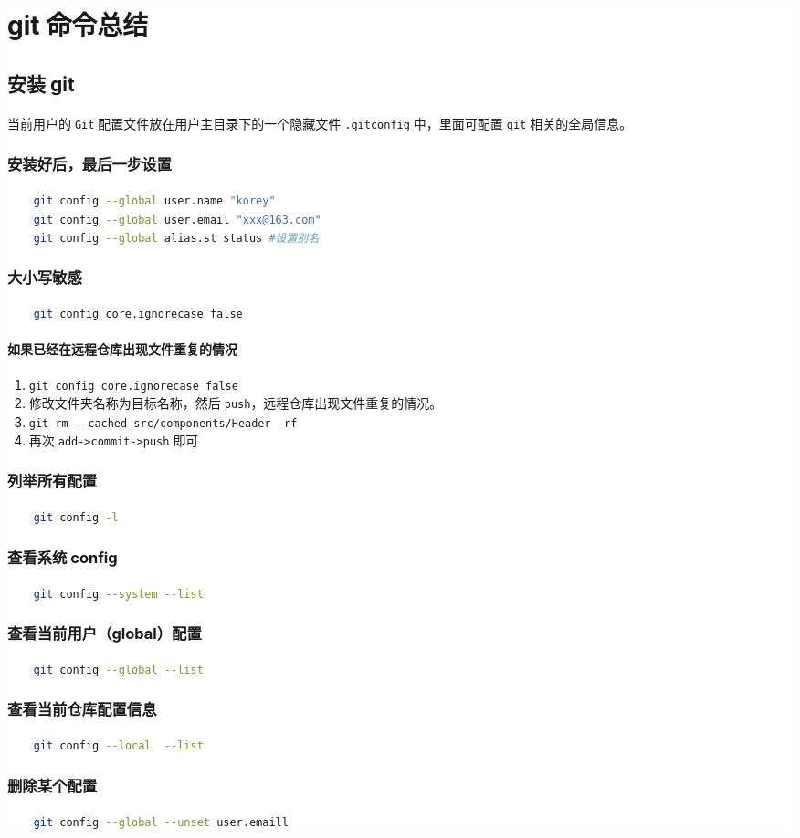 # git 命令总结

## 安装 git

当前用户的 `Git` 配置文件放在用户主目录下的一个隐藏文件 `.gitconfig` 中，里面可配置 `git` 相关的全局信息。

### 安装好后，最后一步设置

```bash
    git config --global user.name "korey"
    git config --global user.email "xxx@163.com"
    git config --global alias.st status #设置别名
```

### 大小写敏感

```bash
    git config core.ignorecase false
```

#### 如果已经在远程仓库出现文件重复的情况

1. `git config core.ignorecase false`
2. 修改文件夹名称为目标名称，然后 `push`，远程仓库出现文件重复的情况。
3. `git rm --cached src/components/Header -rf`
4. 再次 `add->commit->push` 即可

### 列举所有配置

```bash
    git config -l
```

### 查看系统 config

```bash
    git config --system --list
```

### 查看当前用户（global）配置

```bash
    git config --global --list
```

### 查看当前仓库配置信息

```bash
    git config --local  --list
```

### 删除某个配置

```bash
    git config --global --unset user.emaill
```
